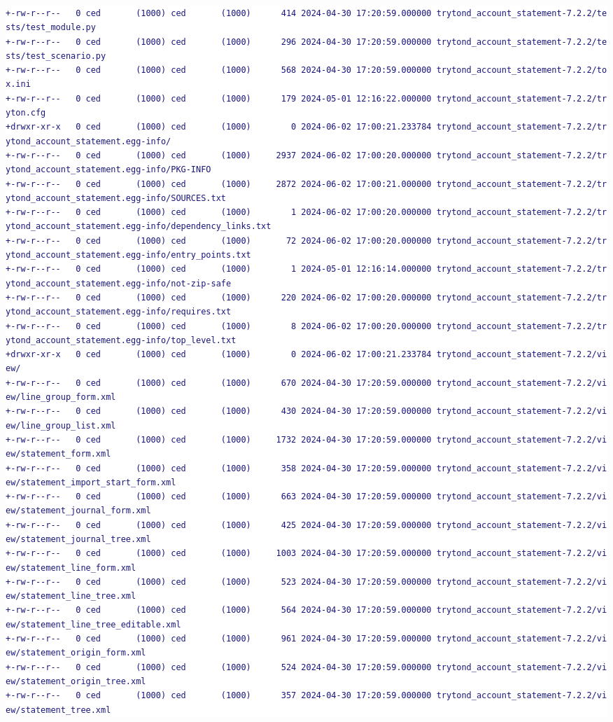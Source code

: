 ```diff
+-rw-r--r--   0 ced       (1000) ced       (1000)      414 2024-04-30 17:20:59.000000 trytond_account_statement-7.2.2/tests/test_module.py
+-rw-r--r--   0 ced       (1000) ced       (1000)      296 2024-04-30 17:20:59.000000 trytond_account_statement-7.2.2/tests/test_scenario.py
+-rw-r--r--   0 ced       (1000) ced       (1000)      568 2024-04-30 17:20:59.000000 trytond_account_statement-7.2.2/tox.ini
+-rw-r--r--   0 ced       (1000) ced       (1000)      179 2024-05-01 12:16:22.000000 trytond_account_statement-7.2.2/tryton.cfg
+drwxr-xr-x   0 ced       (1000) ced       (1000)        0 2024-06-02 17:00:21.233784 trytond_account_statement-7.2.2/trytond_account_statement.egg-info/
+-rw-r--r--   0 ced       (1000) ced       (1000)     2937 2024-06-02 17:00:20.000000 trytond_account_statement-7.2.2/trytond_account_statement.egg-info/PKG-INFO
+-rw-r--r--   0 ced       (1000) ced       (1000)     2872 2024-06-02 17:00:21.000000 trytond_account_statement-7.2.2/trytond_account_statement.egg-info/SOURCES.txt
+-rw-r--r--   0 ced       (1000) ced       (1000)        1 2024-06-02 17:00:20.000000 trytond_account_statement-7.2.2/trytond_account_statement.egg-info/dependency_links.txt
+-rw-r--r--   0 ced       (1000) ced       (1000)       72 2024-06-02 17:00:20.000000 trytond_account_statement-7.2.2/trytond_account_statement.egg-info/entry_points.txt
+-rw-r--r--   0 ced       (1000) ced       (1000)        1 2024-05-01 12:16:14.000000 trytond_account_statement-7.2.2/trytond_account_statement.egg-info/not-zip-safe
+-rw-r--r--   0 ced       (1000) ced       (1000)      220 2024-06-02 17:00:20.000000 trytond_account_statement-7.2.2/trytond_account_statement.egg-info/requires.txt
+-rw-r--r--   0 ced       (1000) ced       (1000)        8 2024-06-02 17:00:20.000000 trytond_account_statement-7.2.2/trytond_account_statement.egg-info/top_level.txt
+drwxr-xr-x   0 ced       (1000) ced       (1000)        0 2024-06-02 17:00:21.233784 trytond_account_statement-7.2.2/view/
+-rw-r--r--   0 ced       (1000) ced       (1000)      670 2024-04-30 17:20:59.000000 trytond_account_statement-7.2.2/view/line_group_form.xml
+-rw-r--r--   0 ced       (1000) ced       (1000)      430 2024-04-30 17:20:59.000000 trytond_account_statement-7.2.2/view/line_group_list.xml
+-rw-r--r--   0 ced       (1000) ced       (1000)     1732 2024-04-30 17:20:59.000000 trytond_account_statement-7.2.2/view/statement_form.xml
+-rw-r--r--   0 ced       (1000) ced       (1000)      358 2024-04-30 17:20:59.000000 trytond_account_statement-7.2.2/view/statement_import_start_form.xml
+-rw-r--r--   0 ced       (1000) ced       (1000)      663 2024-04-30 17:20:59.000000 trytond_account_statement-7.2.2/view/statement_journal_form.xml
+-rw-r--r--   0 ced       (1000) ced       (1000)      425 2024-04-30 17:20:59.000000 trytond_account_statement-7.2.2/view/statement_journal_tree.xml
+-rw-r--r--   0 ced       (1000) ced       (1000)     1003 2024-04-30 17:20:59.000000 trytond_account_statement-7.2.2/view/statement_line_form.xml
+-rw-r--r--   0 ced       (1000) ced       (1000)      523 2024-04-30 17:20:59.000000 trytond_account_statement-7.2.2/view/statement_line_tree.xml
+-rw-r--r--   0 ced       (1000) ced       (1000)      564 2024-04-30 17:20:59.000000 trytond_account_statement-7.2.2/view/statement_line_tree_editable.xml
+-rw-r--r--   0 ced       (1000) ced       (1000)      961 2024-04-30 17:20:59.000000 trytond_account_statement-7.2.2/view/statement_origin_form.xml
+-rw-r--r--   0 ced       (1000) ced       (1000)      524 2024-04-30 17:20:59.000000 trytond_account_statement-7.2.2/view/statement_origin_tree.xml
+-rw-r--r--   0 ced       (1000) ced       (1000)      357 2024-04-30 17:20:59.000000 trytond_account_statement-7.2.2/view/statement_tree.xml
```
